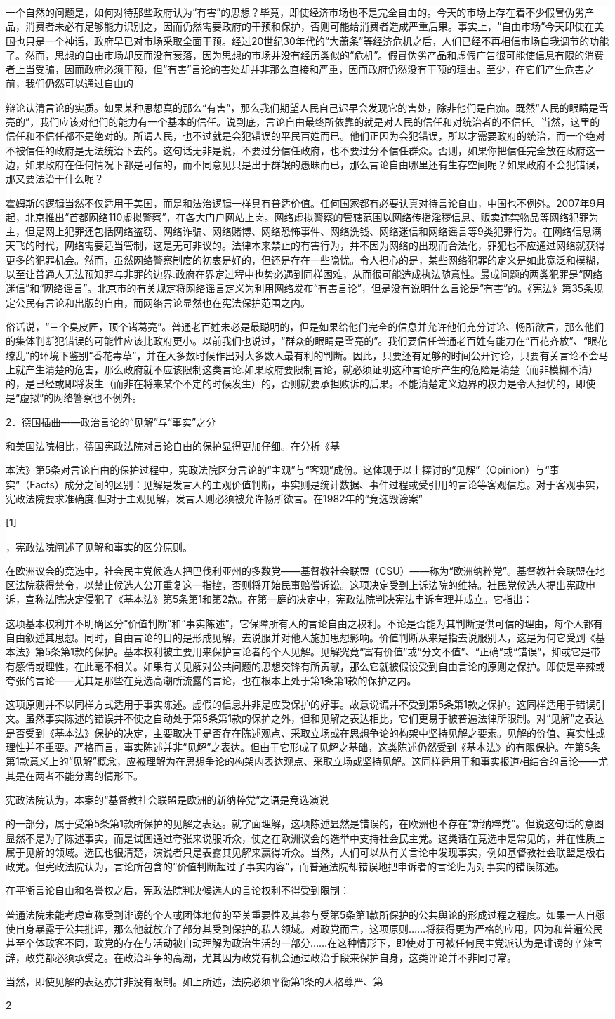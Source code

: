 一个自然的问题是，如何对待那些政府认为“有害”的思想？毕竟，即使经济市场也不是完全自由的。今天的市场上存在着不少假冒伪劣产品，消费者未必有足够能力识别之，因而仍然需要政府的干预和保护，否则可能给消费者造成严重后果。事实上，“自由市场”今天即使在美国也只是一个神话，政府早已对市场采取全面干预。经过20世纪30年代的“大萧条”等经济危机之后，人们已经不再相信市场自我调节的功能了。然而，思想的自由市场却反而没有衰落，因为思想的市场并没有经历类似的“危机”。假冒伪劣产品和虚假广告很可能使信息有限的消费者上当受骗，因而政府必须干预，但“有害”言论的害处却并非那么直接和严重，因而政府仍然没有干预的理由。至少，在它们产生危害之前，我们仍然可以通过自由的

辩论认清言论的实质。如果某种思想真的那么“有害”，那么我们期望人民自己迟早会发现它的害处，除非他们是白痴。既然“人民的眼睛是雪亮的”，我们应该对他们的能力有一个基本的信任。说到底，言论自由最终所依靠的就是对人民的信任和对统治者的不信任。当然，这里的信任和不信任都不是绝对的。所谓人民，也不过就是会犯错误的平民百姓而已。他们正因为会犯错误，所以才需要政府的统治，而一个绝对不被信任的政府是无法统治下去的。这句话无非是说，不要过分信任政府，也不要过分不信任群众。否则，如果你把信任完全放在政府这一边，如果政府在任何情况下都是可信的，而不同意见只是出于群氓的愚昧而已，那么言论自由哪里还有生存空间呢？如果政府不会犯错误，那又要法治干什么呢？

霍姆斯的逻辑当然不仅适用于美国，而是和法治逻辑一样具有普适价值。任何国家都有必要认真对待言论自由，中国也不例外。2007年9月起，北京推出“首都网络110虚拟警察”，在各大门户网站上岗。网络虚拟警察的管辖范围以网络传播淫秽信息、贩卖违禁物品等网络犯罪为主，但是网上犯罪还包括网络盗窃、网络诈骗、网络赌博、网络恐怖事件、网络洗钱、网络迷信和网络谣言等9类犯罪行为。在网络信息满天飞的时代，网络需要适当管制，这是无可非议的。法律本来禁止的有害行为，并不因为网络的出现而合法化，罪犯也不应通过网络就获得更多的犯罪机会。然而，虽然网络警察制度的初衷是好的，但还是存在一些隐忧。令人担心的是，某些网络犯罪的定义是如此宽泛和模糊，以至让普通人无法预知罪与非罪的边界.政府在界定过程中也势必遇到同样困难，从而很可能造成执法随意性。最成问题的两类犯罪是“网络迷信”和“网络谣言”。北京市的有关规定将网络谣言定义为利用网络发布“有害言论”，但是没有说明什么言论是“有害”的。《宪法》第35条规定公民有言论和出版的自由，而网络言论显然也在宪法保护范围之内。

俗话说，“三个臭皮匠，顶个诸葛亮”。普通老百姓未必是最聪明的，但是如果给他们完全的信息并允许他们充分讨论、畅所欲言，那么他们的集体判断犯错误的可能性应该比政府更小。以前我们也说过，“群众的眼睛是雪亮的”。我们要信任普通老百姓有能力在“百花齐放”、“眼花缭乱”的环境下鉴别“香花毒草”，并在大多数时候作出对大多数人最有利的判断。因此，只要还有足够的时间公开讨论，只要有关言论不会马上就产生清楚的危害，那么政府就不应该限制这类言论.如果政府要限制言论，就必须证明这种言论所产生的危险是清楚（而非模糊不清）的，是已经或即将发生（而非在将来某个不定的时候发生）的，否则就要承担败诉的后果。不能清楚定义边界的权力是令人担忧的，即使是“虚拟”的网络警察也不例外。

2．德国插曲——政治言论的“见解”与“事实”之分

和美国法院相比，德国宪政法院对言论自由的保护显得更加仔细。在分析《基

本法》第5条对言论自由的保护过程中，宪政法院区分言论的“主观”与“客观”成份。这体现于以上探讨的“见解”（Opinion）与“事实”（Facts）成分之间的区别：见解是发言人的主观价值判断，事实则是统计数据、事件过程或受引用的言论等客观信息。对于客观事实，宪政法院要求准确度.但对于主观见解，发言人则必须被允许畅所欲言。在1982年的“竞选毁谤案”

[1]

，宪政法院阐述了见解和事实的区分原则。

在欧洲议会的竞选中，社会民主党候选人把巴伐利亚州的多数党——基督教社会联盟（CSU）——称为“欧洲纳粹党”。基督教社会联盟在地区法院获得禁令，以禁止候选人公开重复这一指控，否则将开始民事赔偿诉讼。这项决定受到上诉法院的维持。社民党候选人提出宪政申诉，宣称法院决定侵犯了《基本法》第5条第1和第2款。在第一庭的决定中，宪政法院判决宪法申诉有理并成立。它指出：

这项基本权利并不明确区分“价值判断”和“事实陈述”，它保障所有人的言论自由之权利。不论是否能为其判断提供可信的理由，每个人都有自由叙述其思想。同时，自由言论的目的是形成见解，去说服并对他人施加思想影响。价值判断从来是指去说服别人，这是为何它受到《基本法》第5条第1款的保护。基本权利被主要用来保护言论者的个人见解。见解究竟“富有价值”或“分文不值”、“正确”或“错误”，抑或它是带有感情或理性，在此毫不相关。如果有关见解对公共问题的思想交锋有所贡献，那么它就被假设受到自由言论的原则之保护。即使是辛辣或夸张的言论——尤其是那些在竞选高潮所流露的言论，也在根本上处于第1条第1款的保护之内。

这项原则并不以同样方式适用于事实陈述。虚假的信息并非是应受保护的好事。故意说谎并不受到第5条第1款之保护。这同样适用于错误引文。虽然事实陈述的错误并不使之自动处于第5条第1款的保护之外，但和见解之表达相比，它们更易于被普遍法律所限制。对“见解”之表达是否受到《基本法》保护的决定，主要取决于是否存在陈述观点、采取立场或在思想争论的构架中坚持见解之要素。见解的价值、真实性或理性并不重要。严格而言，事实陈述并非“见解”之表达。但由于它形成了见解之基础，这类陈述仍然受到《基本法》的有限保护。在第5条第1款意义上的“见解”概念，应被理解为在思想争论的构架内表达观点、采取立场或坚持见解。这同样适用于和事实报道相结合的言论——尤其是在两者不能分离的情形下。

宪政法院认为，本案的“基督教社会联盟是欧洲的新纳粹党”之语是竞选演说

的一部分，属于受第5条第1款所保护的见解之表达。就字面理解，这项陈述显然是错误的，在欧洲也不存在“新纳粹党”。但说这句话的意图显然不是为了陈述事实，而是试图通过夸张来说服听众，使之在欧洲议会的选举中支持社会民主党。这类话在竞选中是常见的，并在性质上属于见解的领域。选民也很清楚，演说者只是表露其见解来赢得听众。当然，人们可以从有关言论中发现事实，例如基督教社会联盟是极右政党。但宪政法院认为，言论所包含的“价值判断超过了事实内容”，而普通法院却错误地把申诉者的言论归为对事实的错误陈述。

在平衡言论自由和名誉权之后，宪政法院判决候选人的言论权利不得受到限制：

普通法院未能考虑宣称受到诽谤的个人或团体地位的至关重要性及其参与受第5条第1款所保护的公共舆论的形成过程之程度。如果一人自愿使自身暴露于公共批评，那么他就放弃了部分其受到保护的私人领域。对政党而言，这项原则……将获得更为严格的应用，因为和普遍公民甚至个体政客不同，政党的存在与活动被自动理解为政治生活的一部分……在这种情形下，即使对于可被任何民主党派认为是诽谤的辛辣言辞，政党都必须承受之。在政治斗争的高潮，尤其因为政党有机会通过政治手段来保护自身，这类评论并不非同寻常。

当然，即使见解的表达亦并非没有限制。如上所述，法院必须平衡第1条的人格尊严、第

2
